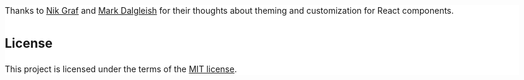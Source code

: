 Thanks to [Nik Graf](http://www.twitter.com/nikgraf) and [Mark Dalgleish](http://www.twitter.com/markdalgleish) for their thoughts about theming and customization for React components.

## License

This project is licensed under the terms of the [MIT license](https://github.com/FriendsOfReactJS/@friendsofreactjs/react-css-themr/blob/master/LICENSE).

